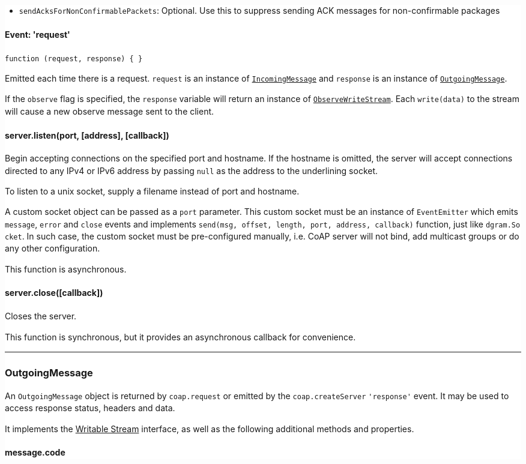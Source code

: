* `sendAcksForNonConfirmablePackets`: Optional. Use this to suppress sending ACK messages for non-confirmable packages

#### Event: 'request'

`function (request, response) { }`

Emitted each time there is a request.
`request` is an instance of <a
href='#incoming'><code>IncomingMessage</code></a> and `response` is
an instance of <a
href='#outgoing'><code>OutgoingMessage</code></a>.

If the `observe` flag is specified, the `response` variable
will return an instance of <a href='#observewrite'><code>ObserveWriteStream</code></a>.
Each `write(data)` to the stream will cause a new observe message sent
to the client.

#### server.listen(port, [address], [callback])

Begin accepting connections on the specified port and hostname.  If the
hostname is omitted, the server will accept connections directed to any
IPv4 or IPv6 address by passing `null` as the address to the underlining socket.

To listen
 to a unix socket, supply a filename instead of port and hostname.

A custom socket object can be passed as a `port` parameter. This custom socket
must be an instance of `EventEmitter` which emits `message`, `error` and
`close` events and implements `send(msg, offset, length, port, address, callback)`
function, just like `dgram.Socket`.
In such case, the custom socket must be pre-configured manually, i.e. CoAP server
will not bind, add multicast groups or do any other configuration.

This function is asynchronous.

#### server.close([callback])

Closes the server.

This function is synchronous, but it provides an asynchronous callback
for convenience.

-------------------------------------------------------
<a name="outgoing"></a>
### OutgoingMessage

An `OutgoingMessage` object is returned by `coap.request` or
emitted by the `coap.createServer` `'response'` event.
It may be used to access response status, headers and data.

It implements the [Writable
Stream](http://nodejs.org/api/stream.html#stream_class_stream_writable) interface, as well as the
following additional methods and properties.

#### message.code
